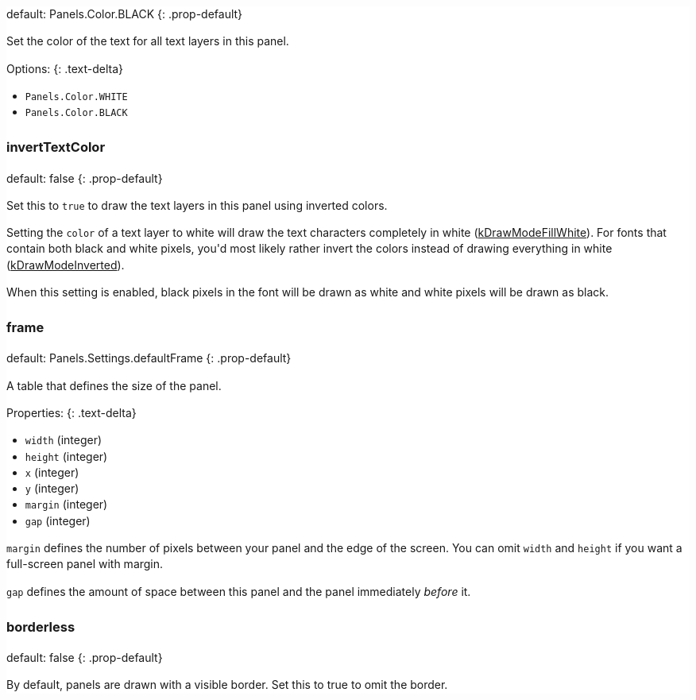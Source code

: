default: Panels.Color.BLACK
{: .prop-default}

Set the color of the text for all text layers in this panel.  

Options:
{: .text-delta}

-   `Panels.Color.WHITE`
-   `Panels.Color.BLACK`


### invertTextColor

default: false
{: .prop-default}


Set this to `true` to draw the text layers in this panel using inverted colors.

Setting the `color` of a text layer to white will draw the text characters completely in white ([kDrawModeFillWhite](https://sdk.play.date/inside-playdate/#f-graphics.setImageDrawMode)). For fonts that contain both black and white pixels, you'd most likely rather invert the colors instead of drawing everything in white ([kDrawModeInverted](https://sdk.play.date/inside-playdate/#f-graphics.setImageDrawMode)).

When this setting is enabled, black pixels in the font will be drawn as white and white pixels will be drawn as black.

### frame

default: Panels.Settings.defaultFrame
{: .prop-default}

A table that defines the size of the panel.

Properties:
{: .text-delta}

-   `width` (integer)
-   `height` (integer)
-   `x` (integer)
-   `y` (integer)
-   `margin` (integer)
-   `gap` (integer)

`margin` defines the number of pixels between your panel and the edge of the screen. You can omit `width` and `height` if you want a full-screen panel with margin.

`gap` defines the amount of space between this panel and the panel immediately _before_ it.

### borderless

default: false
{: .prop-default}

By default, panels are drawn with a visible border. Set this to true to omit the border.
